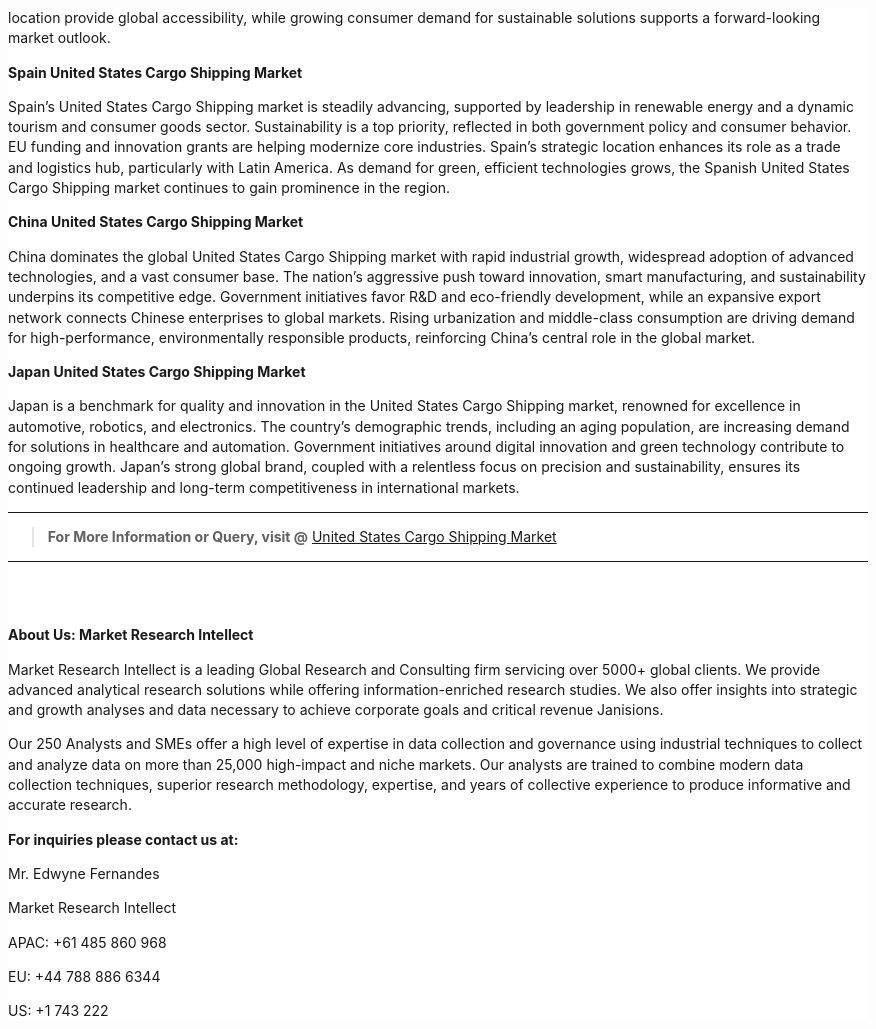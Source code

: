 location provide global accessibility, while growing consumer demand for sustainable solutions supports a forward-looking market outlook.</p><p class="" data-start="4424" data-end="4975"><strong data-start="4424" data-end="4445">Spain United States Cargo Shipping Market</strong></p><p class="" data-start="4424" data-end="4975">Spain&rsquo;s United States Cargo Shipping market is steadily advancing, supported by leadership in renewable energy and a dynamic tourism and consumer goods sector. Sustainability is a top priority, reflected in both government policy and consumer behavior. EU funding and innovation grants are helping modernize core industries. Spain&rsquo;s strategic location enhances its role as a trade and logistics hub, particularly with Latin America. As demand for green, efficient technologies grows, the Spanish United States Cargo Shipping market continues to gain prominence in the region.</p><p class="" data-start="4977" data-end="5589"><strong data-start="4977" data-end="4998">China United States Cargo Shipping Market</strong></p><p class="" data-start="4977" data-end="5589">China dominates the global United States Cargo Shipping market with rapid industrial growth, widespread adoption of advanced technologies, and a vast consumer base. The nation&rsquo;s aggressive push toward innovation, smart manufacturing, and sustainability underpins its competitive edge. Government initiatives favor R&amp;D and eco-friendly development, while an expansive export network connects Chinese enterprises to global markets. Rising urbanization and middle-class consumption are driving demand for high-performance, environmentally responsible products, reinforcing China&rsquo;s central role in the global market.</p><p class="" data-start="5591" data-end="6162"><strong data-start="5591" data-end="5612">Japan United States Cargo Shipping Market</strong></p><p class="" data-start="5591" data-end="6162">Japan is a benchmark for quality and innovation in the United States Cargo Shipping market, renowned for excellence in automotive, robotics, and electronics. The country&rsquo;s demographic trends, including an aging population, are increasing demand for solutions in healthcare and automation. Government initiatives around digital innovation and green technology contribute to ongoing growth. Japan&rsquo;s strong global brand, coupled with a relentless focus on precision and sustainability, ensures its continued leadership and long-term competitiveness in international markets.</p><hr /><blockquote><p><span class="font-[700]"><strong>For More Information or Query, visit&nbsp;@</strong>&nbsp;</span><span class="font-[700]"><a href="https://www.marketresearchintellect.com/product/global-cargo-shipping-market-size-and-forecast/?utm_source=Linkedin&utm_medium=019" target="_blank" data-tracking-control-name="article-ssr-frontend-pulse_little-text-block" data-tracking-will-navigate="" data-test-link="">United States Cargo Shipping Market</a></span></p></blockquote><hr /><h3>&nbsp;</h3><p><strong><span class="font-[700]">About Us: Market Research Intellect</span></strong></p><p><span class="">Market Research Intellect is a leading Global Research and Consulting firm servicing over 5000+ global clients. We provide advanced analytical research solutions while offering information-enriched research studies.&nbsp;</span>We also offer insights into strategic and growth analyses and data necessary to achieve corporate goals and critical revenue Janisions.</p><p><span class="">Our 250 Analysts and SMEs offer a high level of expertise in data collection and governance using industrial techniques to collect and analyze data on more than 25,000 high-impact and niche markets. Our analysts are trained to combine modern data collection techniques, superior research methodology, expertise, and years of collective experience to produce informative and accurate research.</span></p><p><strong>For inquiries please contact us at:</strong></p><p>Mr. Edwyne Fernandes</p><p>Market Research Intellect</p><p>APAC: +61 485 860 968</p><p>EU: +44 788 886 6344</p><p>US: +1 743 222